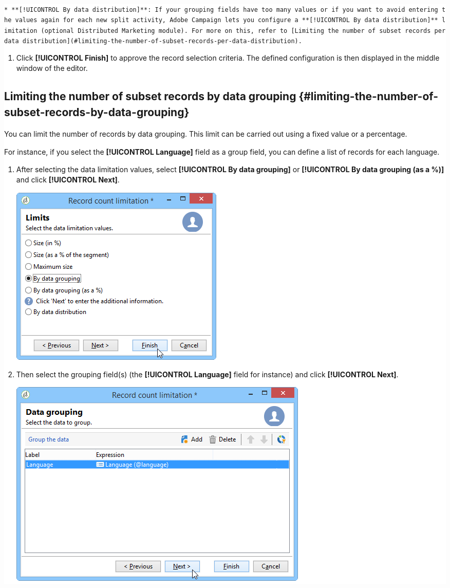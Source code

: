     * **[!UICONTROL By data distribution]**: If your grouping fields have too many values or if you want to avoid entering the values again for each new split activity, Adobe Campaign lets you configure a **[!UICONTROL By data distribution]** limitation (optional Distributed Marketing module). For more on this, refer to [Limiting the number of subset records per data distribution](#limiting-the-number-of-subset-records-per-data-distribution).

1. Click **[!UICONTROL Finish]** to approve the record selection criteria. The defined configuration is then displayed in the middle window of the editor.

## Limiting the number of subset records by data grouping {#limiting-the-number-of-subset-records-by-data-grouping}

You can limit the number of records by data grouping. This limit can be carried out using a fixed value or a percentage.

For instance, if you select the **[!UICONTROL Language]** field as a group field, you can define a list of records for each language.

1. After selecting the data limitation values, select **[!UICONTROL By data grouping]** or **[!UICONTROL By data grouping (as a %)]** and click **[!UICONTROL Next]**. 

   ![](assets/s_user_segmentation_partage_wz3.png)

1. Then select the grouping field(s) (the **[!UICONTROL Language]** field for instance) and click **[!UICONTROL Next]**.

   ![](assets/s_user_segmentation_partage_wz4.png)
